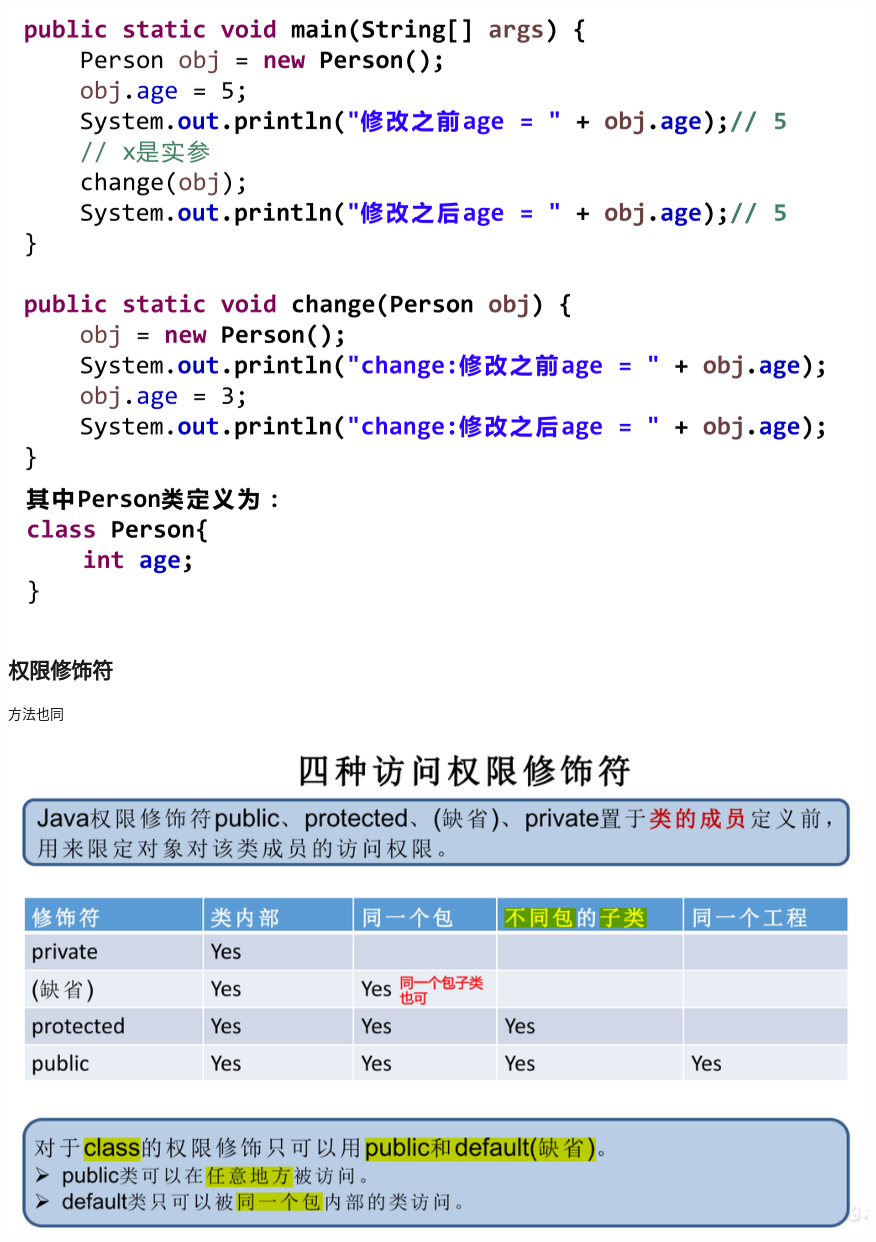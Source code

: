 ![image-20210620140554754](面向对象.assets/image-20210620140554754.png)

## 权限修饰符

方法也同

![image-20210620142507586](面向对象.assets/image-20210620142507586.png)
